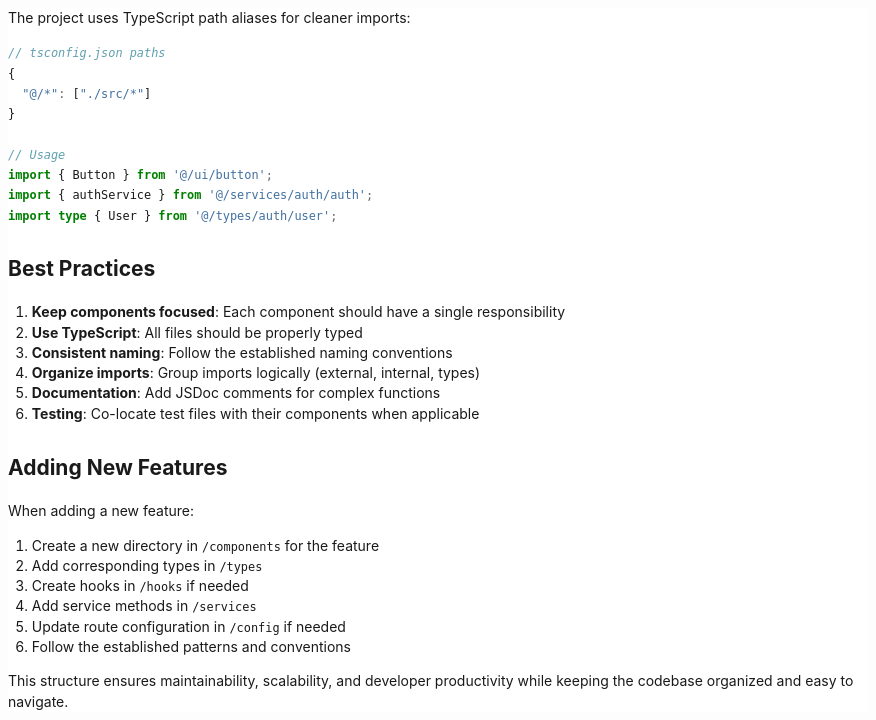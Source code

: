 The project uses TypeScript path aliases for cleaner imports:

```typescript
// tsconfig.json paths
{
  "@/*": ["./src/*"]
}

// Usage
import { Button } from '@/ui/button';
import { authService } from '@/services/auth/auth';
import type { User } from '@/types/auth/user';
```

## Best Practices

1. **Keep components focused**: Each component should have a single responsibility
2. **Use TypeScript**: All files should be properly typed
3. **Consistent naming**: Follow the established naming conventions
4. **Organize imports**: Group imports logically (external, internal, types)
5. **Documentation**: Add JSDoc comments for complex functions
6. **Testing**: Co-locate test files with their components when applicable

## Adding New Features

When adding a new feature:

1. Create a new directory in `/components` for the feature
2. Add corresponding types in `/types`
3. Create hooks in `/hooks` if needed
4. Add service methods in `/services`
5. Update route configuration in `/config` if needed
6. Follow the established patterns and conventions

This structure ensures maintainability, scalability, and developer productivity while keeping the codebase organized and easy to navigate.
